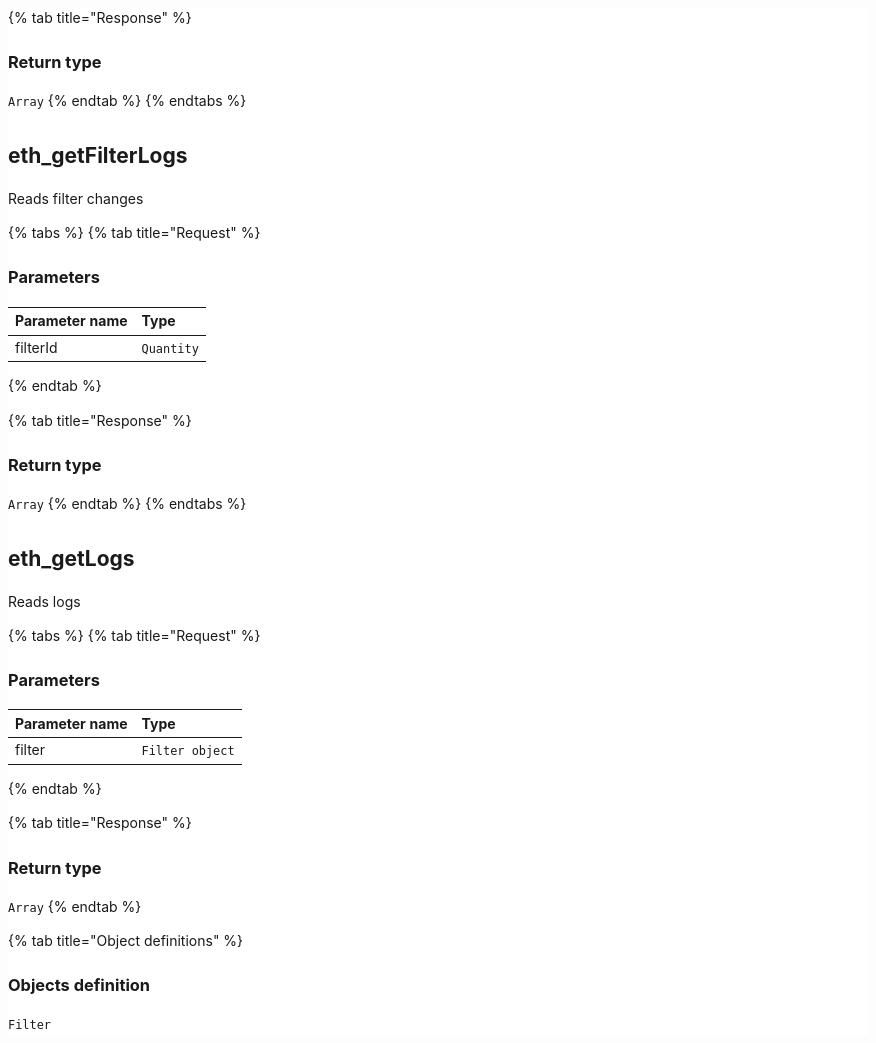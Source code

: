 {% tab title="Response" %}
### Return type

`Array`
{% endtab %}
{% endtabs %}

## eth_getFilterLogs

Reads filter changes 

{% tabs %}
{% tab title="Request" %}
### **Parameters**

| Parameter name | Type |
| :--- | :--- |
| filterId | `Quantity` |
{% endtab %}

{% tab title="Response" %}
### Return type

`Array`
{% endtab %}
{% endtabs %}

## eth_getLogs

Reads logs 

{% tabs %}
{% tab title="Request" %}
### **Parameters**

| Parameter name | Type |
| :--- | :--- |
| filter | `Filter object` |
{% endtab %}

{% tab title="Response" %}
### Return type

`Array`
{% endtab %}

{% tab title="Object definitions" %}
### Objects definition

`Filter`
